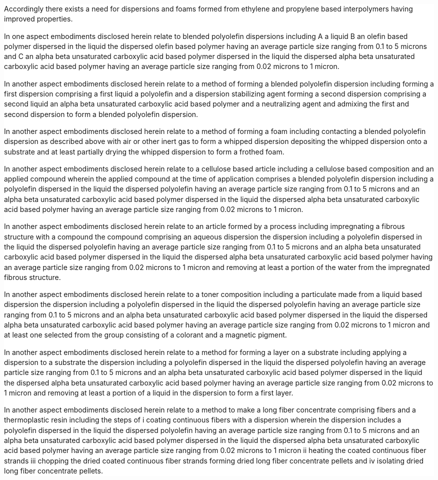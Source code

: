 Accordingly there exists a need for dispersions and foams formed from ethylene and propylene based interpolymers having improved properties.

In one aspect embodiments disclosed herein relate to blended polyolefin dispersions including A a liquid B an olefin based polymer dispersed in the liquid the dispersed olefin based polymer having an average particle size ranging from 0.1 to 5 microns and C an alpha beta unsaturated carboxylic acid based polymer dispersed in the liquid the dispersed alpha beta unsaturated carboxylic acid based polymer having an average particle size ranging from 0.02 microns to 1 micron.

In another aspect embodiments disclosed herein relate to a method of forming a blended polyolefin dispersion including forming a first dispersion comprising a first liquid a polyolefin and a dispersion stabilizing agent forming a second dispersion comprising a second liquid an alpha beta unsaturated carboxylic acid based polymer and a neutralizing agent and admixing the first and second dispersion to form a blended polyolefin dispersion.

In another aspect embodiments disclosed herein relate to a method of forming a foam including contacting a blended polyolefin dispersion as described above with air or other inert gas to form a whipped dispersion depositing the whipped dispersion onto a substrate and at least partially drying the whipped dispersion to form a frothed foam.

In another aspect embodiments disclosed herein relate to a cellulose based article including a cellulose based composition and an applied compound wherein the applied compound at the time of application comprises a blended polyolefin dispersion including a polyolefin dispersed in the liquid the dispersed polyolefin having an average particle size ranging from 0.1 to 5 microns and an alpha beta unsaturated carboxylic acid based polymer dispersed in the liquid the dispersed alpha beta unsaturated carboxylic acid based polymer having an average particle size ranging from 0.02 microns to 1 micron.

In another aspect embodiments disclosed herein relate to an article formed by a process including impregnating a fibrous structure with a compound the compound comprising an aqueous dispersion the dispersion including a polyolefin dispersed in the liquid the dispersed polyolefin having an average particle size ranging from 0.1 to 5 microns and an alpha beta unsaturated carboxylic acid based polymer dispersed in the liquid the dispersed alpha beta unsaturated carboxylic acid based polymer having an average particle size ranging from 0.02 microns to 1 micron and removing at least a portion of the water from the impregnated fibrous structure.

In another aspect embodiments disclosed herein relate to a toner composition including a particulate made from a liquid based dispersion the dispersion including a polyolefin dispersed in the liquid the dispersed polyolefin having an average particle size ranging from 0.1 to 5 microns and an alpha beta unsaturated carboxylic acid based polymer dispersed in the liquid the dispersed alpha beta unsaturated carboxylic acid based polymer having an average particle size ranging from 0.02 microns to 1 micron and at least one selected from the group consisting of a colorant and a magnetic pigment.

In another aspect embodiments disclosed herein relate to a method for forming a layer on a substrate including applying a dispersion to a substrate the dispersion including a polyolefin dispersed in the liquid the dispersed polyolefin having an average particle size ranging from 0.1 to 5 microns and an alpha beta unsaturated carboxylic acid based polymer dispersed in the liquid the dispersed alpha beta unsaturated carboxylic acid based polymer having an average particle size ranging from 0.02 microns to 1 micron and removing at least a portion of a liquid in the dispersion to form a first layer.

In another aspect embodiments disclosed herein relate to a method to make a long fiber concentrate comprising fibers and a thermoplastic resin including the steps of i coating continuous fibers with a dispersion wherein the dispersion includes a polyolefin dispersed in the liquid the dispersed polyolefin having an average particle size ranging from 0.1 to 5 microns and an alpha beta unsaturated carboxylic acid based polymer dispersed in the liquid the dispersed alpha beta unsaturated carboxylic acid based polymer having an average particle size ranging from 0.02 microns to 1 micron ii heating the coated continuous fiber strands iii chopping the dried coated continuous fiber strands forming dried long fiber concentrate pellets and iv isolating dried long fiber concentrate pellets.
